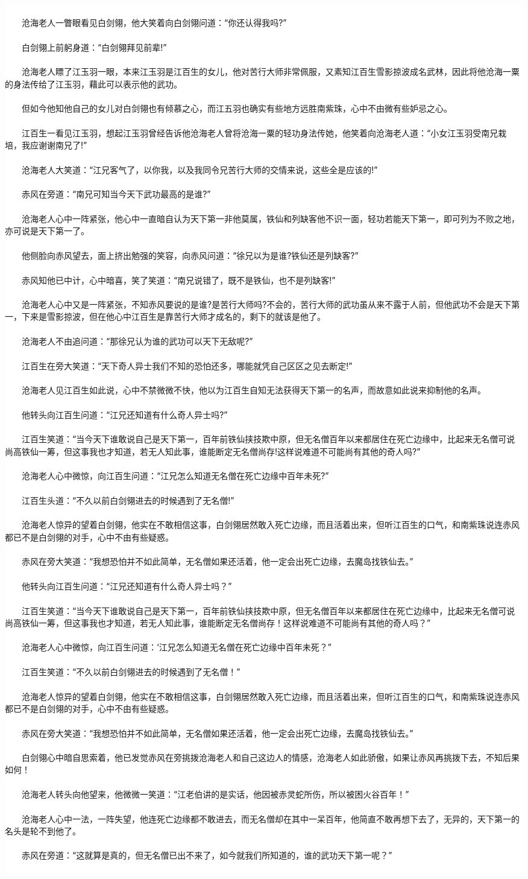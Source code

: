 <br />
　　沧海老人一瞥眼看见白剑翎，他大笑着向白剑翎问道：“你还认得我吗?”<br />
<br />
　　白剑翎上前躬身道：“白剑翎拜见前辈!”<br />
<br />
　　沧海老人瞟了江玉羽一眼，本来江玉羽是江百生的女儿，他对苦行大师非常佩服，又素知江百生雪影掠波成名武林，因此将他沧海一粟的身法传给了江玉羽，藉此可以表示他的武功。<br />
<br />
　　但如今他知他自己的女儿对白剑翎也有倾慕之心，而江五羽也确实有些地方远胜南紫珠，心中不由微有些妒忌之心。<br />
<br />
　　江百生一看见江玉羽，想起江玉羽曾经告诉他沧海老人曾将沧海一粟的轻功身法传她，他笑着向沧海老人道：“小女江玉羽受南兄栽培，我应谢谢南兄了!”<br />
<br />
　　沧海老人大笑道：“江兄客气了，以你我，以及我同令兄苦行大师的交情来说，这些全是应该的!”<br />
<br />
　　赤风在旁道：“南兄可知当今天下武功最高的是谁?”<br />
<br />
　　沧海老人心中一阵紧张，他心中一直暗自认为天下第一非他莫属，铁仙和列缺客他不识一面，轻功若能天下第一，即可列为不败之地，亦可说是天下第一了。<br />
<br />
　　他侧脸向赤风望去，面上挤出勉强的笑容，向赤风问道：“徐兄以为是谁?铁仙还是列缺客?”<br />
<br />
　　赤风知他已中计，心中暗喜，笑了笑道：“南兄说错了，既不是铁仙，也不是列缺客!”<br />
<br />
　　沧海老人心中又是一阵紧张，不知赤风要说的是谁?是苦行大师吗?不会的，苦行大师的武功虽从来不露于人前，但他武功不会是天下第一，下来是雪影掠波，但在他心中江百生是靠苦行大师才成名的，剩下的就该是他了。<br />
<br />
　　沧海老人不由追问道：“那徐兄认为谁的武功可以天下无敌呢?”<br />
<br />
　　江百生在旁大笑道：“天下奇人异士我们不知的恐怕还多，哪能就凭自己区区之见去断定!”<br />
<br />
　　沧海老人见江百生如此说，心中不禁微微不快，他以为江百生自知无法获得天下第一的名声，而故意如此说来抑制他的名声。<br />
<br />
　　他转头向江百生问道：“江兄还知道有什么奇人异士吗?”<br />
<br />
　　江百生笑道：“当今天下谁敢说自己是天下第一，百年前铁仙挟技欺中原，但无名僧百年以来都居住在死亡边缘中，比起来无名僧可说尚高铁仙一筹，但这事我也才知道，若无人知此事，谁能断定无名僧尚存!这样说难道不可能尚有其他的奇人吗?”<br />
<br />
　　沧海老人心中微惊，向江百生问道：“江兄怎么知道无名僧在死亡边缘中百年未死?”<br />
<br />
　　江百生头道：“不久以前白剑翎进去的时候遇到了无名僧!”<br />
<br />
　　沧海老人惊异的望着白剑翎，他实在不敢相信这事，白剑翎居然敢入死亡边缘，而且活着出来，但听江百生的口气，和南紫珠说连赤风都已不是白剑翎的对手，心中不由有些疑惑。<br />
<br />
　　赤风在旁大笑道：“我想恐怕并不如此简单，无名僧如果还活着，他一定会出死亡边缘，去魔岛找铁仙去。”<br />
<br />
　　他转头向江百生问道：“江兄还知道有什么奇人异士吗？”<br />
<br />
　　江百生笑道：“当今天下谁敢说自己是天下第一，百年前铁仙挟技欺中原，但无名僧百年以来都居住在死亡边缘中，比起来无名僧可说尚高铁仙一筹，但这事我也才知道，若无人知此事，谁能断定无名僧尚存！这样说难道不可能尚有其他的奇人吗？”<br />
<br />
　　沧海老人心中微惊，向江百生问道：‘江兄怎么知道无名僧在死亡边缘中百年未死？”<br />
<br />
　　江百生笑道：“不久以前白剑翎进去的时候遇到了无名僧！”<br />
<br />
　　沧海老人惊异的望着白剑翎，他实在不敢相信这事，白剑翎居然敢入死亡边缘，而且活着出来，但听江百生的口气，和南紫珠说连赤风都已不是白剑翎的对手，心中不由有些疑惑。<br />
<br />
　　赤风在旁大笑道：“我想恐怕并不如此简单，无名僧如果还活着，他一定会出死亡边缘，去魔岛找铁仙去。”<br />
<br />
　　白剑翎心中暗自思索着，他已发觉赤风在旁挑拨沧海老人和自己这边人的情感，沧海老人如此骄傲，如果让赤风再挑拨下去，不知后果如何！<br />
<br />
　　沧海老人转头向他望来，他微微一笑道：“江老伯讲的是实话，他因被赤灵蛇所伤，所以被困火谷百年！”<br />
<br />
　　沧海老人心中一法，一阵失望，他连死亡边缘都不敢进去，而无名僧却在其中一呆百年，他简直不敢再想下去了，无异的，天下第一的名头是轮不到他了。<br />
<br />
　　赤风在旁道：“这就算是真的，但无名僧已出不来了，如今就我们所知道的，谁的武功天下第一呢？”<br />
<br />